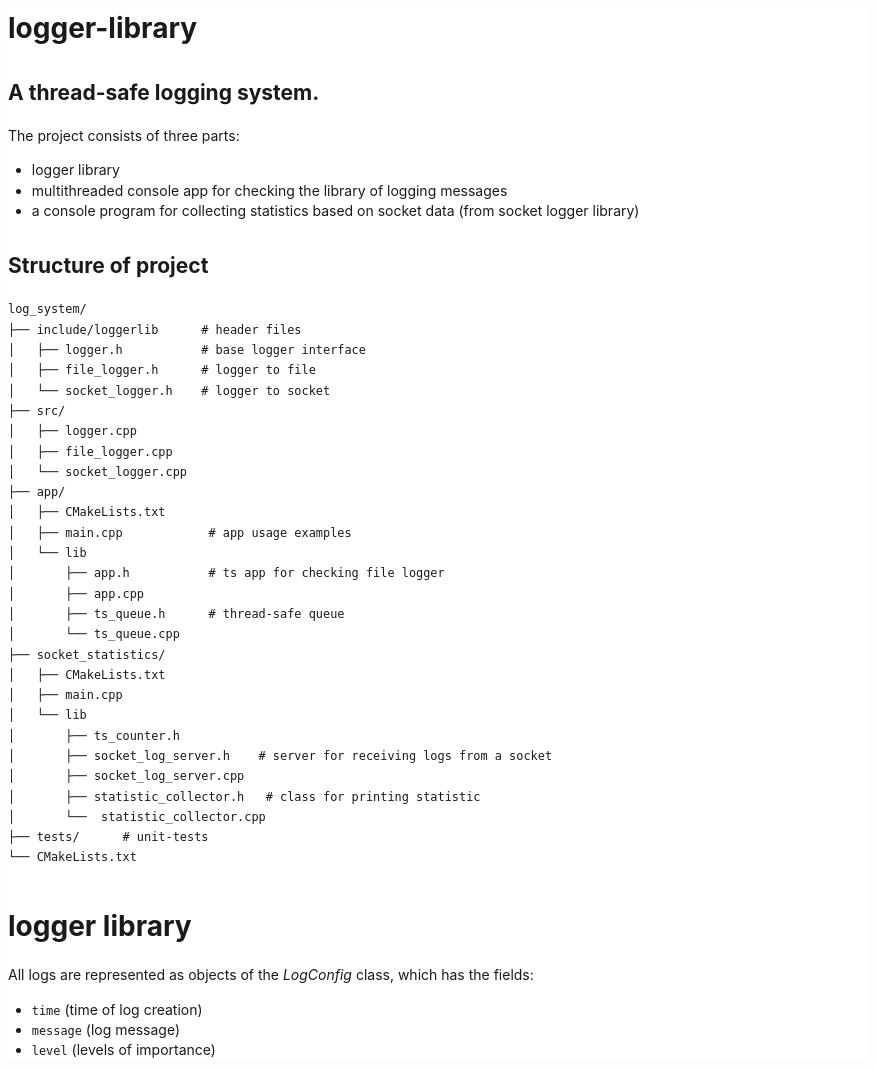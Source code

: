 # logger-library

## A thread-safe logging system.
The project consists of three parts:
- logger library
- multithreaded console app for checking the library of logging messages
- a console program for collecting statistics based on socket data (from socket logger library)


## Structure of project

```
log_system/
├── include/loggerlib      # header files
│   ├── logger.h           # base logger interface
│   ├── file_logger.h      # logger to file
│   └── socket_logger.h    # logger to socket
├── src/   
│   ├── logger.cpp           
│   ├── file_logger.cpp      
│   └── socket_logger.cpp 
├── app/               
│   ├── CMakeLists.txt   
│   ├── main.cpp            # app usage examples 
│   └── lib 
│       ├── app.h           # ts app for checking file logger
│       ├── app.cpp        
│       ├── ts_queue.h      # thread-safe queue
│       └── ts_queue.cpp 
├── socket_statistics/             
│   ├── CMakeLists.txt   
│   ├── main.cpp
│   └── lib
│       ├── ts_counter.h
│       ├── socket_log_server.h    # server for receiving logs from a socket
│       ├── socket_log_server.cpp        
│       ├── statistic_collector.h   # class for printing statistic
│       └──  statistic_collector.cpp 
├── tests/      # unit-tests           
└── CMakeLists.txt         
```

# logger library


All logs are represented as objects of the _LogConfig_ class,  which has the fields:
- `time` (time of log creation)
- `message` (log message)
- `level` (levels of importance)
